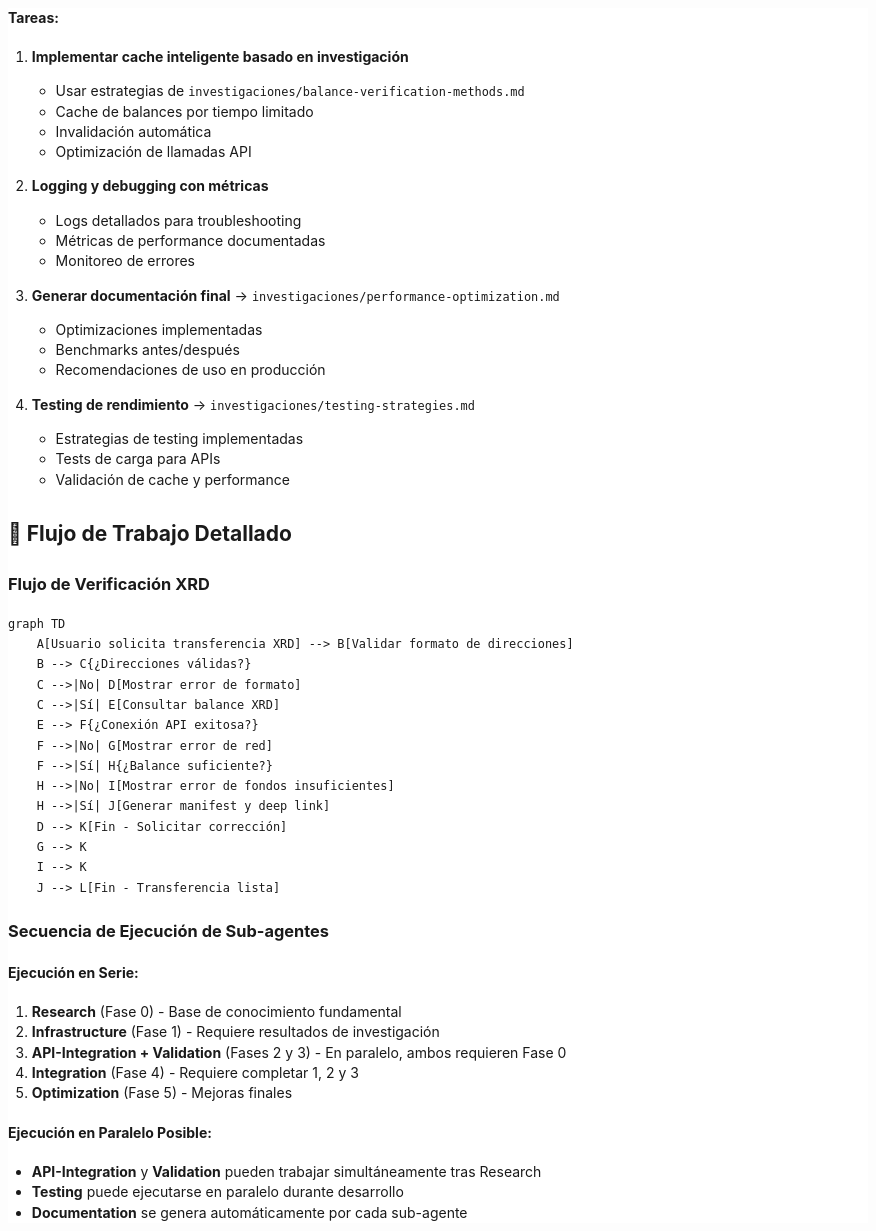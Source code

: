 #### Tareas:
1. **Implementar cache inteligente basado en investigación**
   - Usar estrategias de `investigaciones/balance-verification-methods.md`
   - Cache de balances por tiempo limitado
   - Invalidación automática
   - Optimización de llamadas API

2. **Logging y debugging con métricas**
   - Logs detallados para troubleshooting
   - Métricas de performance documentadas
   - Monitoreo de errores

3. **Generar documentación final** → `investigaciones/performance-optimization.md`
   - Optimizaciones implementadas
   - Benchmarks antes/después
   - Recomendaciones de uso en producción

4. **Testing de rendimiento** → `investigaciones/testing-strategies.md`
   - Estrategias de testing implementadas
   - Tests de carga para APIs
   - Validación de cache y performance

## 🔄 Flujo de Trabajo Detallado

### Flujo de Verificación XRD
```mermaid
graph TD
    A[Usuario solicita transferencia XRD] --> B[Validar formato de direcciones]
    B --> C{¿Direcciones válidas?}
    C -->|No| D[Mostrar error de formato]
    C -->|Sí| E[Consultar balance XRD]
    E --> F{¿Conexión API exitosa?}
    F -->|No| G[Mostrar error de red]
    F -->|Sí| H{¿Balance suficiente?}
    H -->|No| I[Mostrar error de fondos insuficientes]
    H -->|Sí| J[Generar manifest y deep link]
    D --> K[Fin - Solicitar corrección]
    G --> K
    I --> K
    J --> L[Fin - Transferencia lista]
```

### Secuencia de Ejecución de Sub-agentes

#### Ejecución en Serie:
1. **Research** (Fase 0) - Base de conocimiento fundamental
2. **Infrastructure** (Fase 1) - Requiere resultados de investigación
3. **API-Integration + Validation** (Fases 2 y 3) - En paralelo, ambos requieren Fase 0
4. **Integration** (Fase 4) - Requiere completar 1, 2 y 3
5. **Optimization** (Fase 5) - Mejoras finales

#### Ejecución en Paralelo Posible:
- **API-Integration** y **Validation** pueden trabajar simultáneamente tras Research
- **Testing** puede ejecutarse en paralelo durante desarrollo
- **Documentation** se genera automáticamente por cada sub-agente
